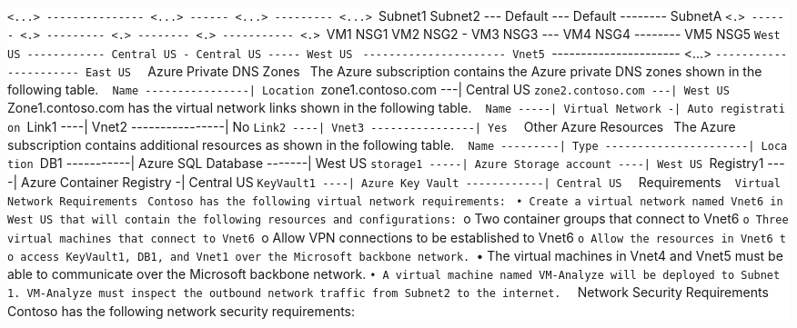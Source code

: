 `<...> --------------- <...> ------ <...> --------- <...>
`Subnet1 Subnet2 --- Default --- Default -------- SubnetA
`<.> ------ <.> --------- <.> -------- <.> ----------- <.>
`VM1 NSG1 VM2 NSG2 - VM3 NSG3 --- VM4 NSG4 -------- VM5 NSG5
`West US ------------ Central US - Central US ----- West US
`
`---------------------- Vnet5
`---------------------- <...>
`---------------------- East US
`
`
`Azure Private DNS Zones
`
`The Azure subscription contains the Azure private DNS zones shown in the following table.
`
`
`Name ----------------| Location
`zone1.contoso.com ---| Central US
`zone2.contoso.com ---| West US
`
`
`Zone1.contoso.com has the virtual network links shown in the following table.
`
`
`Name -----| Virtual Network -| Auto registration
`Link1 ----| Vnet2 ----------------| No
`Link2 ----| Vnet3 ----------------| Yes
`
`
`Other Azure Resources
`
`The Azure subscription contains additional resources as shown in the following table.
`
`
`Name ---------| Type ----------------------| Location
`DB1 -----------| Azure SQL Database -------| West US
`storage1 -----| Azure Storage account ----| West US
`Registry1 ----| Azure Container Registry -| Central US
`KeyVault1 ----| Azure Key Vault ------------| Central US
`
`
`Requirements
`
`
`Virtual Network Requirements
`
`Contoso has the following virtual network requirements:
`
`• Create a virtual network named Vnet6 in West US that will contain the following resources and configurations:
`o Two container groups that connect to Vnet6
`o Three virtual machines that connect to Vnet6
`o Allow VPN connections to be established to Vnet6
`o Allow the resources in Vnet6 to access KeyVault1, DB1, and Vnet1 over the Microsoft backbone network.
`• The virtual machines in Vnet4 and Vnet5 must be able to communicate over the Microsoft backbone network.
`• A virtual machine named VM-Analyze will be deployed to Subnet1. VM-Analyze must inspect the outbound network traffic from Subnet2 to the internet.
`
`
`Network Security Requirements
`
`Contoso has the following network security requirements: